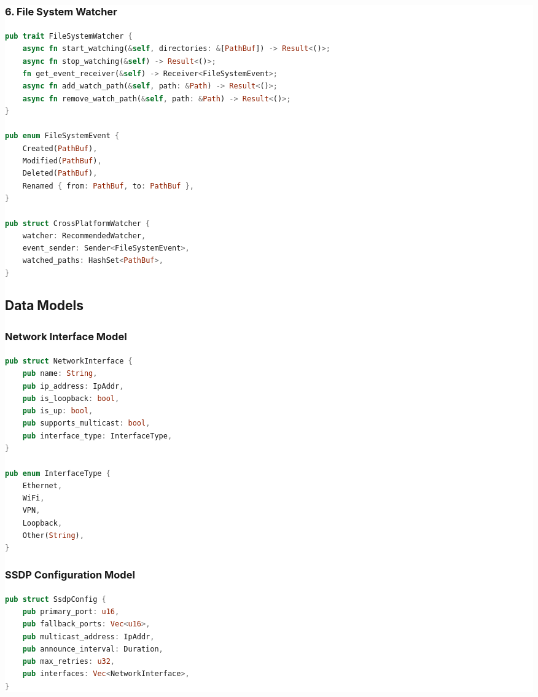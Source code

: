 ### 6. File System Watcher

```rust
pub trait FileSystemWatcher {
    async fn start_watching(&self, directories: &[PathBuf]) -> Result<()>;
    async fn stop_watching(&self) -> Result<()>;
    fn get_event_receiver(&self) -> Receiver<FileSystemEvent>;
    async fn add_watch_path(&self, path: &Path) -> Result<()>;
    async fn remove_watch_path(&self, path: &Path) -> Result<()>;
}

pub enum FileSystemEvent {
    Created(PathBuf),
    Modified(PathBuf),
    Deleted(PathBuf),
    Renamed { from: PathBuf, to: PathBuf },
}

pub struct CrossPlatformWatcher {
    watcher: RecommendedWatcher,
    event_sender: Sender<FileSystemEvent>,
    watched_paths: HashSet<PathBuf>,
}
```

## Data Models

### Network Interface Model

```rust
pub struct NetworkInterface {
    pub name: String,
    pub ip_address: IpAddr,
    pub is_loopback: bool,
    pub is_up: bool,
    pub supports_multicast: bool,
    pub interface_type: InterfaceType,
}

pub enum InterfaceType {
    Ethernet,
    WiFi,
    VPN,
    Loopback,
    Other(String),
}
```

### SSDP Configuration Model

```rust
pub struct SsdpConfig {
    pub primary_port: u16,
    pub fallback_ports: Vec<u16>,
    pub multicast_address: IpAddr,
    pub announce_interval: Duration,
    pub max_retries: u32,
    pub interfaces: Vec<NetworkInterface>,
}
```
